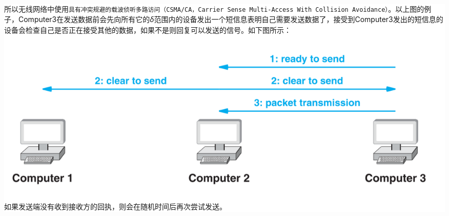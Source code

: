 
所以无线网络中使用`具有冲突规避的载波侦听多路访问（CSMA/CA，Carrier Sense Multi-Access With Collision Avoidance）`。以上图的例子，Computer3在发送数据前会先向所有它的$\delta$范围内的设备发出一个短信息表明自己需要发送数据了，接受到Computer3发出的短信息的设备会检查自己是否正在接受其他的数据，如果不是则回复可以发送的信号。如下图所示：

![CSMA/CA图解](/ch_14_the_ieee_mac_sublayer/2019-12-28-15-08-19.png)

如果发送端没有收到接收方的回执，则会在随机时间后再次尝试发送。

